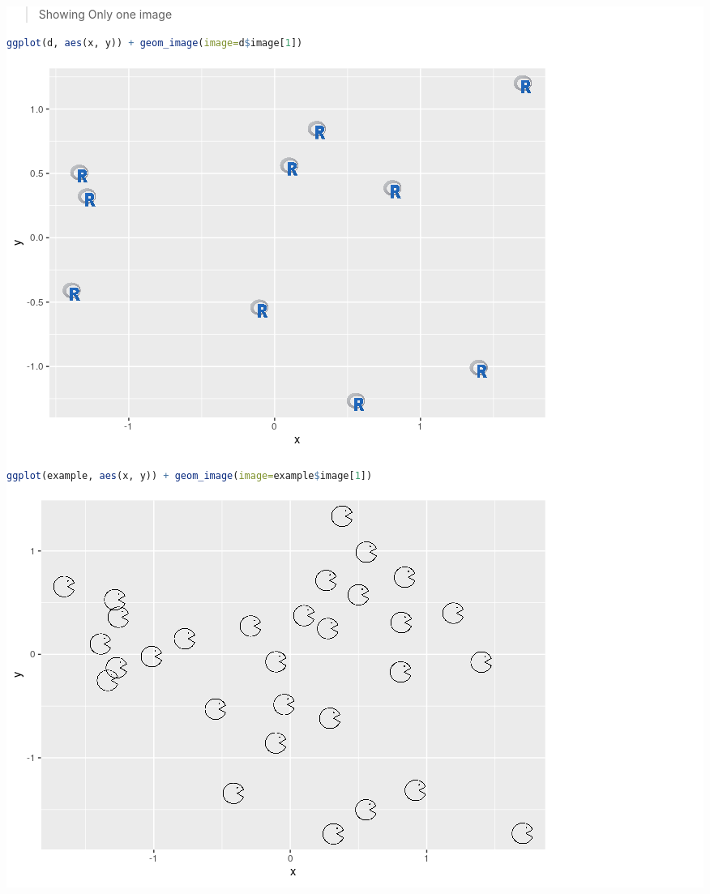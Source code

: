 
> Showing Only one image



```r
ggplot(d, aes(x, y)) + geom_image(image=d$image[1])
```

![](Application-04_files/figure-html/unnamed-chunk-5-1.png)

```r
ggplot(example, aes(x, y)) + geom_image(image=example$image[1])
```

![](Application-04_files/figure-html/unnamed-chunk-5-2.png)
